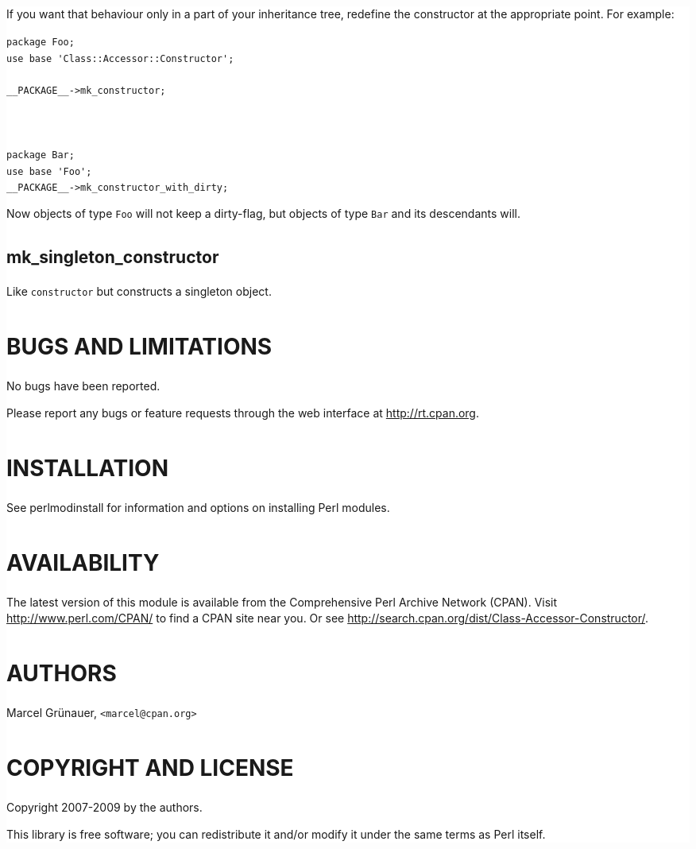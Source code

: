 If you want that behaviour only in a part of your inheritance tree, redefine
the constructor at the appropriate point. For example:

    package Foo;
    use base 'Class::Accessor::Constructor';

    __PACKAGE__->mk_constructor;



    package Bar;
    use base 'Foo';
    __PACKAGE__->mk_constructor_with_dirty;

Now objects of type `Foo` will not keep a dirty-flag, but objects of type
`Bar` and its descendants will.

## mk_singleton_constructor

Like `constructor` but constructs a singleton object.

# BUGS AND LIMITATIONS

No bugs have been reported.

Please report any bugs or feature requests through the web interface at
<http://rt.cpan.org>.

# INSTALLATION

See perlmodinstall for information and options on installing Perl modules.

# AVAILABILITY

The latest version of this module is available from the Comprehensive Perl
Archive Network (CPAN). Visit <http://www.perl.com/CPAN/> to find a CPAN
site near you. Or see <http://search.cpan.org/dist/Class-Accessor-Constructor/>.

# AUTHORS

Marcel Gr&uuml;nauer, `<marcel@cpan.org>`

# COPYRIGHT AND LICENSE

Copyright 2007-2009 by the authors.

This library is free software; you can redistribute it and/or modify
it under the same terms as Perl itself.